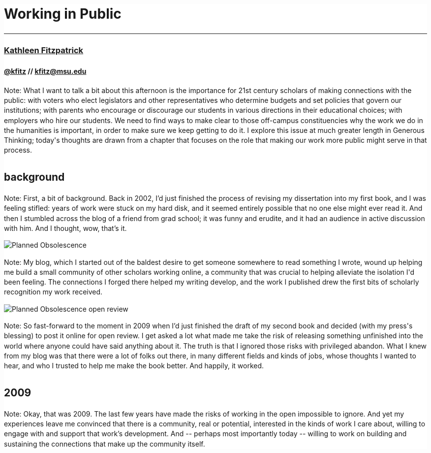 # Working in Public
---
### [Kathleen Fitzpatrick](http://kfitz.info)
#### [@kfitz](http://twitter.com/kfitz) // [kfitz@msu.edu](mailto:kfitz@msu.edu)

Note: What I want to talk a bit about this afternoon is the importance for 21st century scholars of making connections with the public: with voters who elect legislators and other representatives who determine budgets and set policies that govern our institutions; with parents who encourage or discourage our students in various directions in their educational choices; with employers who hire our students. We need to find ways to make clear to those off-campus constituencies why the work we do in the humanities is important, in order to make sure we keep getting to do it. I explore this issue at much greater length in Generous Thinking; today's thoughts are drawn from a chapter that focuses on the role that making our work more public might serve in that process.


## background

Note: First, a bit of background. Back in 2002, I’d just finished the process of revising my dissertation into my first book, and I was feeling stifled: years of work were stuck on my hard disk, and it seemed entirely possible that no one else might ever read it. And then I stumbled across the blog of a friend from grad school; it was funny and erudite, and it had an audience in active discussion with him. And I thought, wow, that’s it.


![Planned Obsolescence](http://presentations.kfitz.info/images/plannedobs-old.png)

Note: My blog, which I started out of the baldest desire to get someone somewhere to read something I wrote, wound up helping me build a small community of other scholars working online, a community that was crucial to helping alleviate the isolation I'd been feeling. The connections I forged there helped my writing develop, and the work I published drew the first bits of scholarly recognition my work received.


![Planned Obsolescence open review](http://presentations.kfitz.info/images/plannedobs-openrev.png)

Note: So fast-forward to the moment in 2009 when I’d just finished the draft of my second book and decided (with my press's blessing) to post it online for open review. I get asked a lot what made me take the risk of releasing something unfinished into the world where anyone could have said anything about it. The truth is that I ignored those risks with privileged abandon. What I knew from my blog was that there were a lot of folks out there, in many different fields and kinds of jobs, whose thoughts I wanted to hear, and who I trusted to help me make the book better. And happily, it worked.


## 2009

Note: Okay, that was 2009. The last few years have made the risks of working in the open impossible to ignore. And yet my experiences leave me convinced that there is a community, real or potential, interested in the kinds of work I care about, willing to engage with and support that work’s development. And -- perhaps most importantly today -- willing to work on building and sustaining the connections that make up the community itself.
